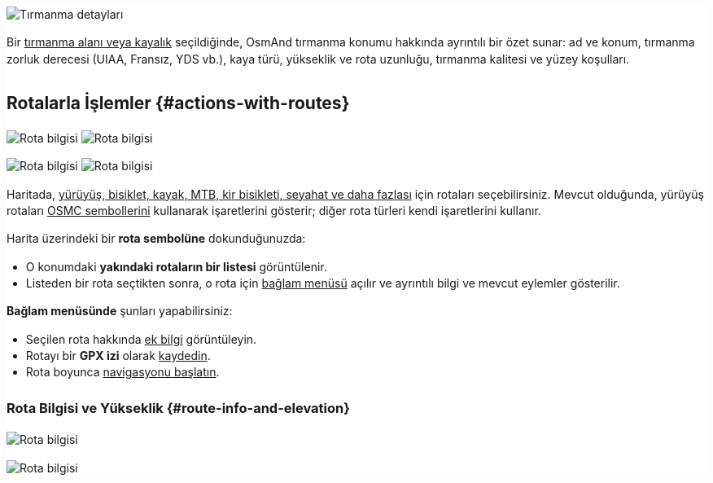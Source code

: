 ![Tırmanma detayları](@site/static/img/map/climbing_andr.png)

Bir [tırmanma alanı veya kayalık](../map/routes.md#climbing-routes) seçildiğinde, OsmAnd tırmanma konumu hakkında ayrıntılı bir özet sunar: ad ve konum, tırmanma zorluk derecesi (UIAA, Fransız, YDS vb.), kaya türü, yükseklik ve rota uzunluğu, tırmanma kalitesi ve yüzey koşulları.


## Rotalarla İşlemler {#actions-with-routes}

<Tabs groupId="operating-systems" queryString="current-os">

<TabItem value="android" label="Android">

![Rota bilgisi](@site/static/img/map/routes_osm.png) ![Rota bilgisi](@site/static/img/map/routes_osm_1.png)

</TabItem>

<TabItem value="ios" label="iOS">

![Rota bilgisi](@site/static/img/map/routes_osm_ios_new.png) ![Rota bilgisi](@site/static/img/map/routes_osm_ios_new_2.png)

</TabItem>

</Tabs>

Haritada, [yürüyüş, bisiklet, kayak, MTB, kir bisikleti, seyahat ve daha fazlası](#type-of-routes) için rotaları seçebilirsiniz. Mevcut olduğunda, yürüyüş rotaları [OSMC sembollerini](https://wiki.openstreetmap.org/wiki/Key:osmc:symbol) kullanarak işaretlerini gösterir; diğer rota türleri kendi işaretlerini kullanır.

Harita üzerindeki bir **rota sembolüne** dokunduğunuzda:

- O konumdaki **yakındaki rotaların bir listesi** görüntülenir.
- Listeden bir rota seçtikten sonra, o rota için [bağlam menüsü](../map/tracks/track-context-menu.md) açılır ve ayrıntılı bilgi ve mevcut eylemler gösterilir.

**Bağlam menüsünde** şunları yapabilirsiniz:

- Seçilen rota hakkında [ek bilgi](#route-info-and-elevation) görüntüleyin.
- Rotayı bir **GPX izi** olarak [kaydedin](#save-as-a-track).
- Rota boyunca [navigasyonu başlatın](#start-navigation).


### Rota Bilgisi ve Yükseklik {#route-info-and-elevation}

<Tabs groupId="operating-systems" queryString="current-os">

<TabItem value="android" label="Android">

![Rota bilgisi](@site/static/img/map/route_info_1_andr.png)

</TabItem>

<TabItem value="ios" label="iOS">

![Rota bilgisi](@site/static/img/map/route_info_1_ios.png)

</TabItem>

